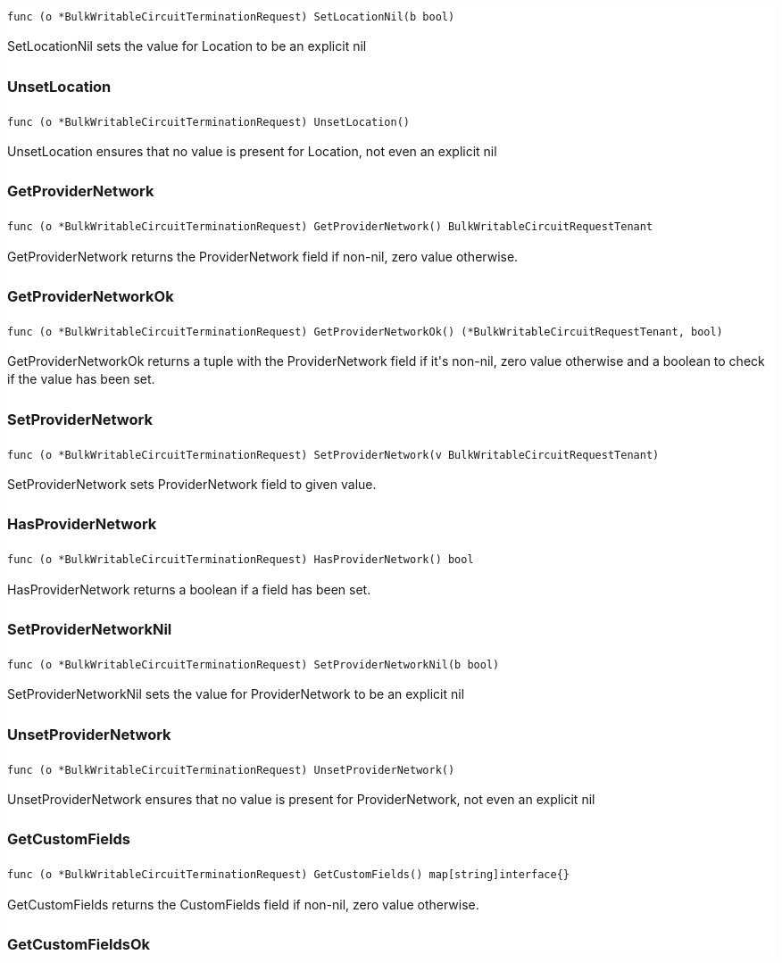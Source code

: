 `func (o *BulkWritableCircuitTerminationRequest) SetLocationNil(b bool)`

 SetLocationNil sets the value for Location to be an explicit nil

### UnsetLocation
`func (o *BulkWritableCircuitTerminationRequest) UnsetLocation()`

UnsetLocation ensures that no value is present for Location, not even an explicit nil
### GetProviderNetwork

`func (o *BulkWritableCircuitTerminationRequest) GetProviderNetwork() BulkWritableCircuitRequestTenant`

GetProviderNetwork returns the ProviderNetwork field if non-nil, zero value otherwise.

### GetProviderNetworkOk

`func (o *BulkWritableCircuitTerminationRequest) GetProviderNetworkOk() (*BulkWritableCircuitRequestTenant, bool)`

GetProviderNetworkOk returns a tuple with the ProviderNetwork field if it's non-nil, zero value otherwise
and a boolean to check if the value has been set.

### SetProviderNetwork

`func (o *BulkWritableCircuitTerminationRequest) SetProviderNetwork(v BulkWritableCircuitRequestTenant)`

SetProviderNetwork sets ProviderNetwork field to given value.

### HasProviderNetwork

`func (o *BulkWritableCircuitTerminationRequest) HasProviderNetwork() bool`

HasProviderNetwork returns a boolean if a field has been set.

### SetProviderNetworkNil

`func (o *BulkWritableCircuitTerminationRequest) SetProviderNetworkNil(b bool)`

 SetProviderNetworkNil sets the value for ProviderNetwork to be an explicit nil

### UnsetProviderNetwork
`func (o *BulkWritableCircuitTerminationRequest) UnsetProviderNetwork()`

UnsetProviderNetwork ensures that no value is present for ProviderNetwork, not even an explicit nil
### GetCustomFields

`func (o *BulkWritableCircuitTerminationRequest) GetCustomFields() map[string]interface{}`

GetCustomFields returns the CustomFields field if non-nil, zero value otherwise.

### GetCustomFieldsOk
